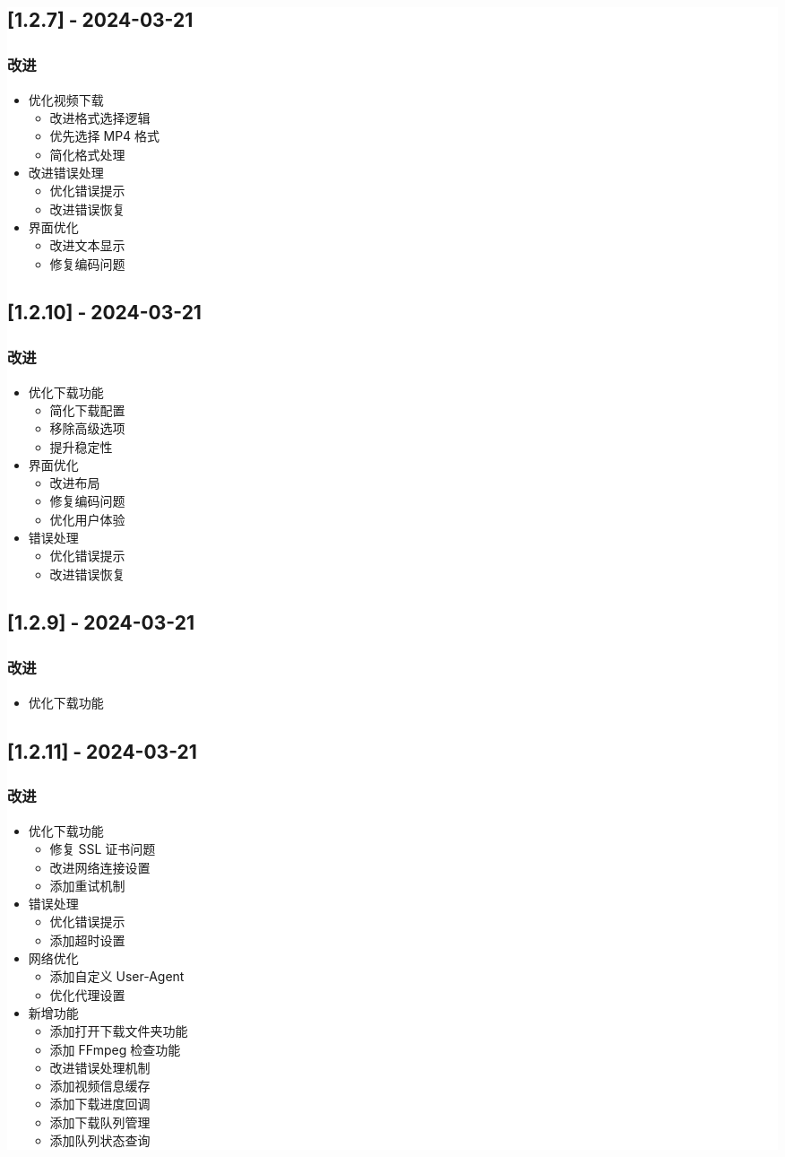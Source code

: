 ## [1.2.7] - 2024-03-21

### 改进
- 优化视频下载
  - 改进格式选择逻辑
  - 优先选择 MP4 格式
  - 简化格式处理
- 改进错误处理
  - 优化错误提示
  - 改进错误恢复
- 界面优化
  - 改进文本显示
  - 修复编码问题

## [1.2.10] - 2024-03-21

### 改进
- 优化下载功能
  - 简化下载配置
  - 移除高级选项
  - 提升稳定性
- 界面优化
  - 改进布局
  - 修复编码问题
  - 优化用户体验
- 错误处理
  - 优化错误提示
  - 改进错误恢复

## [1.2.9] - 2024-03-21

### 改进
- 优化下载功能

## [1.2.11] - 2024-03-21

### 改进
- 优化下载功能
  - 修复 SSL 证书问题
  - 改进网络连接设置
  - 添加重试机制
- 错误处理
  - 优化错误提示
  - 添加超时设置
- 网络优化
  - 添加自定义 User-Agent
  - 优化代理设置
- 新增功能
  - 添加打开下载文件夹功能
  - 添加 FFmpeg 检查功能
  - 改进错误处理机制
  - 添加视频信息缓存
  - 添加下载进度回调
  - 添加下载队列管理
  - 添加队列状态查询
